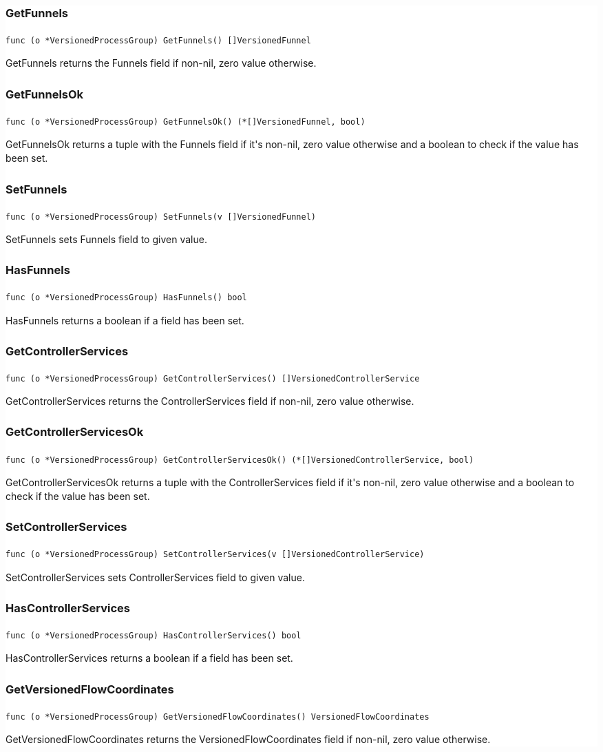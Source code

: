 ### GetFunnels

`func (o *VersionedProcessGroup) GetFunnels() []VersionedFunnel`

GetFunnels returns the Funnels field if non-nil, zero value otherwise.

### GetFunnelsOk

`func (o *VersionedProcessGroup) GetFunnelsOk() (*[]VersionedFunnel, bool)`

GetFunnelsOk returns a tuple with the Funnels field if it's non-nil, zero value otherwise
and a boolean to check if the value has been set.

### SetFunnels

`func (o *VersionedProcessGroup) SetFunnels(v []VersionedFunnel)`

SetFunnels sets Funnels field to given value.

### HasFunnels

`func (o *VersionedProcessGroup) HasFunnels() bool`

HasFunnels returns a boolean if a field has been set.

### GetControllerServices

`func (o *VersionedProcessGroup) GetControllerServices() []VersionedControllerService`

GetControllerServices returns the ControllerServices field if non-nil, zero value otherwise.

### GetControllerServicesOk

`func (o *VersionedProcessGroup) GetControllerServicesOk() (*[]VersionedControllerService, bool)`

GetControllerServicesOk returns a tuple with the ControllerServices field if it's non-nil, zero value otherwise
and a boolean to check if the value has been set.

### SetControllerServices

`func (o *VersionedProcessGroup) SetControllerServices(v []VersionedControllerService)`

SetControllerServices sets ControllerServices field to given value.

### HasControllerServices

`func (o *VersionedProcessGroup) HasControllerServices() bool`

HasControllerServices returns a boolean if a field has been set.

### GetVersionedFlowCoordinates

`func (o *VersionedProcessGroup) GetVersionedFlowCoordinates() VersionedFlowCoordinates`

GetVersionedFlowCoordinates returns the VersionedFlowCoordinates field if non-nil, zero value otherwise.

